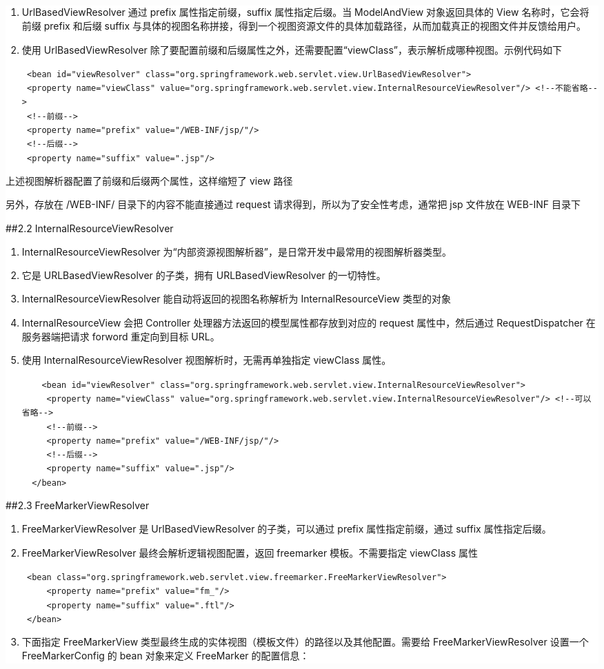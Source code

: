 1. UrlBasedViewResolver 通过 prefix 属性指定前缀，suffix 属性指定后缀。当 ModelAndView 对象返回具体的 View 名称时，它会将前缀 prefix 和后缀 suffix 与具体的视图名称拼接，得到一个视图资源文件的具体加载路径，从而加载真正的视图文件并反馈给用户。


1. 使用 UrlBasedViewResolver 除了要配置前缀和后缀属性之外，还需要配置“viewClass”，表示解析成哪种视图。示例代码如下

        <bean id="viewResolver" class="org.springframework.web.servlet.view.UrlBasedViewResolver">            
        <property name="viewClass" value="org.springframework.web.servlet.view.InternalResourceViewResolver"/> <!--不能省略-->
        <!--前缀-->
        <property name="prefix" value="/WEB-INF/jsp/"/>
        <!--后缀-->
        <property name="suffix" value=".jsp"/>  
     </bean>

上述视图解析器配置了前缀和后缀两个属性，这样缩短了 view 路径

另外，存放在 /WEB-INF/ 目录下的内容不能直接通过 request 请求得到，所以为了安全性考虑，通常把 jsp 文件放在 WEB-INF 目录下

##2.2 InternalResourceViewResolver


1. InternalResourceViewResolver 为“内部资源视图解析器”，是日常开发中最常用的视图解析器类型。


1. 它是 URLBasedViewResolver 的子类，拥有 URLBasedViewResolver 的一切特性。


1. InternalResourceViewResolver 能自动将返回的视图名称解析为 InternalResourceView 类型的对象


1. InternalResourceView 会把 Controller 处理器方法返回的模型属性都存放到对应的 request 属性中，然后通过 RequestDispatcher 在服务器端把请求 forword 重定向到目标 URL。

1. 使用 InternalResourceViewResolver 视图解析时，无需再单独指定 viewClass 属性。

           <bean id="viewResolver" class="org.springframework.web.servlet.view.InternalResourceViewResolver">
            <property name="viewClass" value="org.springframework.web.servlet.view.InternalResourceViewResolver"/> <!--可以省略-->
            <!--前缀-->
            <property name="prefix" value="/WEB-INF/jsp/"/>
            <!--后缀-->
            <property name="suffix" value=".jsp"/>  
         </bean>

##2.3 FreeMarkerViewResolver


1. FreeMarkerViewResolver 是 UrlBasedViewResolver 的子类，可以通过 prefix 属性指定前缀，通过 suffix 属性指定后缀。


1. FreeMarkerViewResolver 最终会解析逻辑视图配置，返回 freemarker 模板。不需要指定 viewClass 属性

        <bean class="org.springframework.web.servlet.view.freemarker.FreeMarkerViewResolver">
            <property name="prefix" value="fm_"/>
            <property name="suffix" value=".ftl"/>
        </bean>


1. 下面指定 FreeMarkerView 类型最终生成的实体视图（模板文件）的路径以及其他配置。需要给 FreeMarkerViewResolver 设置一个 FreeMarkerConfig 的 bean 对象来定义 FreeMarker 的配置信息：
